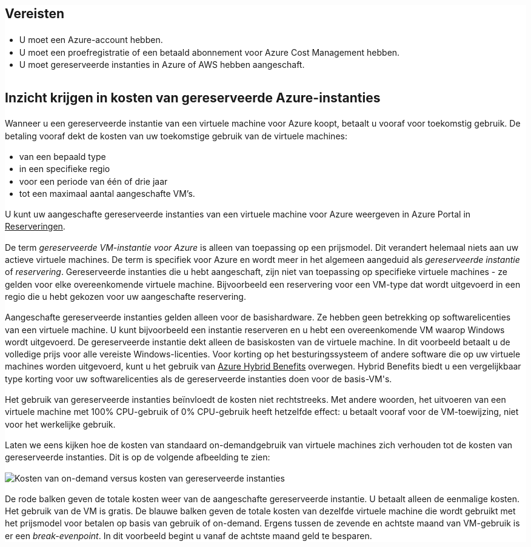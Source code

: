 ## <a name="prerequisites"></a>Vereisten

- U moet een Azure-account hebben.
- U moet een proefregistratie of een betaald abonnement voor Azure Cost Management hebben.
- U moet gereserveerde instanties in Azure of AWS hebben aangeschaft.

## <a name="understand-azure-ri-costs"></a>Inzicht krijgen in kosten van gereserveerde Azure-instanties

Wanneer u een gereserveerde instantie van een virtuele machine voor Azure koopt, betaalt u vooraf voor toekomstig gebruik. De betaling vooraf dekt de kosten van uw toekomstige gebruik van de virtuele machines:

- van een bepaald type
- in een specifieke regio
- voor een periode van één of drie jaar
- tot een maximaal aantal aangeschafte VM’s.

U kunt uw aangeschafte gereserveerde instanties van een virtuele machine voor Azure weergeven in Azure Portal in [Reserveringen](https://portal.azure.com/#blade/Microsoft_Azure_Reservations/ReservationsBrowseBlade).

De term _gereserveerde VM-instantie voor Azure_ is alleen van toepassing op een prijsmodel. Dit verandert helemaal niets aan uw actieve virtuele machines. De term is specifiek voor Azure en wordt meer in het algemeen aangeduid als _gereserveerde instantie_ of _reservering_. Gereserveerde instanties die u hebt aangeschaft, zijn niet van toepassing op specifieke virtuele machines - ze gelden voor elke overeenkomende virtuele machine. Bijvoorbeeld een reservering voor een VM-type dat wordt uitgevoerd in een regio die u hebt gekozen voor uw aangeschafte reservering.

Aangeschafte gereserveerde instanties gelden alleen voor de basishardware. Ze hebben geen betrekking op softwarelicenties van een virtuele machine. U kunt bijvoorbeeld een instantie reserveren en u hebt een overeenkomende VM waarop Windows wordt uitgevoerd. De gereserveerde instantie dekt alleen de basiskosten van de virtuele machine. In dit voorbeeld betaalt u de volledige prijs voor alle vereiste Windows-licenties. Voor korting op het besturingssysteem of andere software die op uw virtuele machines worden uitgevoerd, kunt u het gebruik van [Azure Hybrid Benefits](https://azure.microsoft.com/pricing/hybrid-benefit) overwegen. Hybrid Benefits biedt u een vergelijkbaar type korting voor uw softwarelicenties als de gereserveerde instanties doen voor de basis-VM's.

Het gebruik van gereserveerde instanties beïnvloedt de kosten niet rechtstreeks. Met andere woorden, het uitvoeren van een virtuele machine met 100% CPU-gebruik of 0% CPU-gebruik heeft hetzelfde effect: u betaalt vooraf voor de VM-toewijzing, niet voor het werkelijke gebruik.

Laten we eens kijken hoe de kosten van standaard on-demandgebruik van virtuele machines zich verhouden tot de kosten van gereserveerde instanties. Dit is op de volgende afbeelding te zien:

![Kosten van on-demand versus kosten van gereserveerde instanties](./media/tutorial-optimize-reserved-instances/azure01.png)



De rode balken geven de totale kosten weer van de aangeschafte gereserveerde instantie. U betaalt alleen de eenmalige kosten. Het gebruik van de VM is gratis. De blauwe balken geven de totale kosten van dezelfde virtuele machine die wordt gebruikt met het prijsmodel voor betalen op basis van gebruik of on-demand. Ergens tussen de zevende en achtste maand van VM-gebruik is er een *break-evenpoint*. In dit voorbeeld begint u vanaf de achtste maand geld te besparen.
